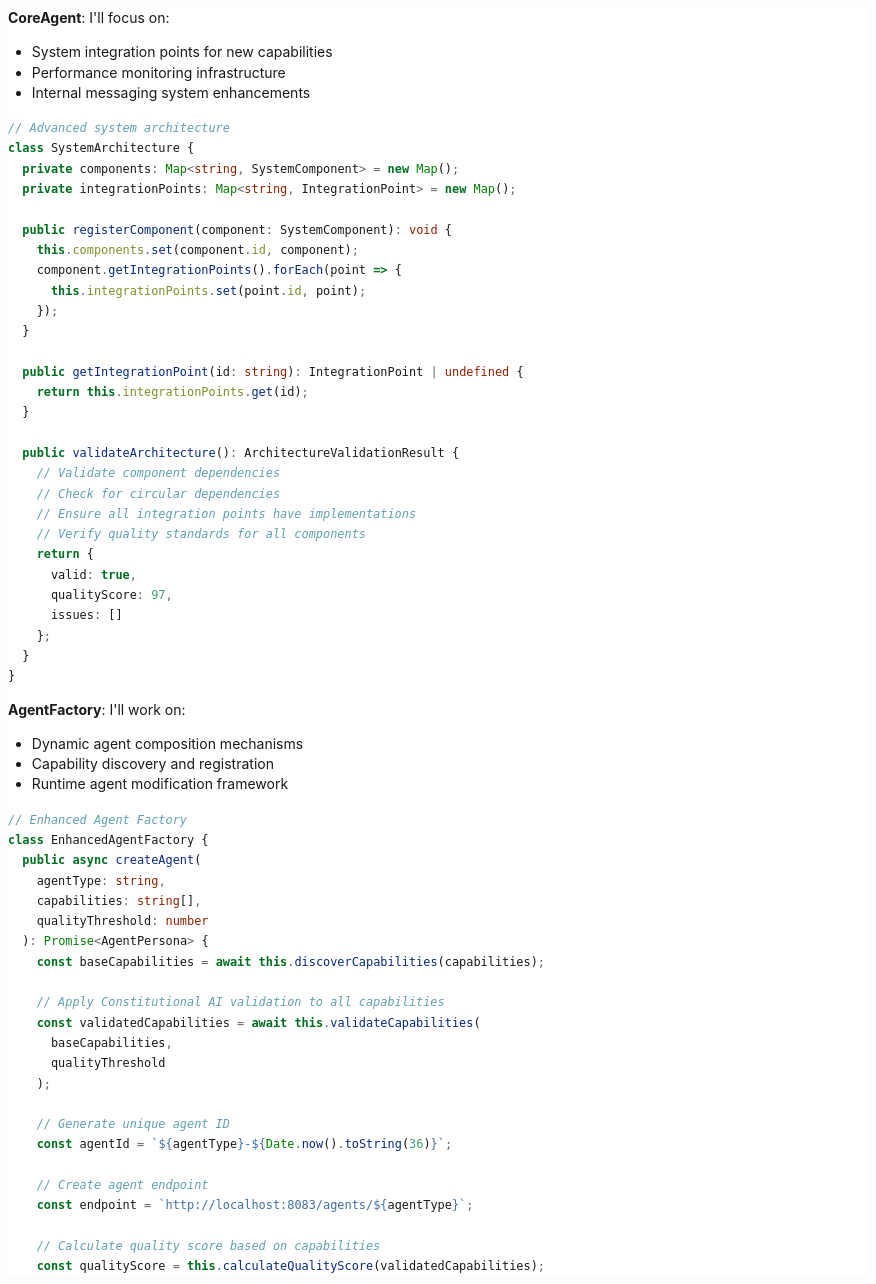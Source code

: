 **CoreAgent**: I'll focus on:
- System integration points for new capabilities
- Performance monitoring infrastructure
- Internal messaging system enhancements

```typescript
// Advanced system architecture
class SystemArchitecture {
  private components: Map<string, SystemComponent> = new Map();
  private integrationPoints: Map<string, IntegrationPoint> = new Map();
  
  public registerComponent(component: SystemComponent): void {
    this.components.set(component.id, component);
    component.getIntegrationPoints().forEach(point => {
      this.integrationPoints.set(point.id, point);
    });
  }
  
  public getIntegrationPoint(id: string): IntegrationPoint | undefined {
    return this.integrationPoints.get(id);
  }
  
  public validateArchitecture(): ArchitectureValidationResult {
    // Validate component dependencies
    // Check for circular dependencies
    // Ensure all integration points have implementations
    // Verify quality standards for all components
    return {
      valid: true,
      qualityScore: 97,
      issues: []
    };
  }
}
```

**AgentFactory**: I'll work on:
- Dynamic agent composition mechanisms
- Capability discovery and registration
- Runtime agent modification framework

```typescript
// Enhanced Agent Factory
class EnhancedAgentFactory {
  public async createAgent(
    agentType: string, 
    capabilities: string[], 
    qualityThreshold: number
  ): Promise<AgentPersona> {
    const baseCapabilities = await this.discoverCapabilities(capabilities);
    
    // Apply Constitutional AI validation to all capabilities
    const validatedCapabilities = await this.validateCapabilities(
      baseCapabilities, 
      qualityThreshold
    );
    
    // Generate unique agent ID
    const agentId = `${agentType}-${Date.now().toString(36)}`;
    
    // Create agent endpoint
    const endpoint = `http://localhost:8083/agents/${agentType}`;
    
    // Calculate quality score based on capabilities
    const qualityScore = this.calculateQualityScore(validatedCapabilities);
```